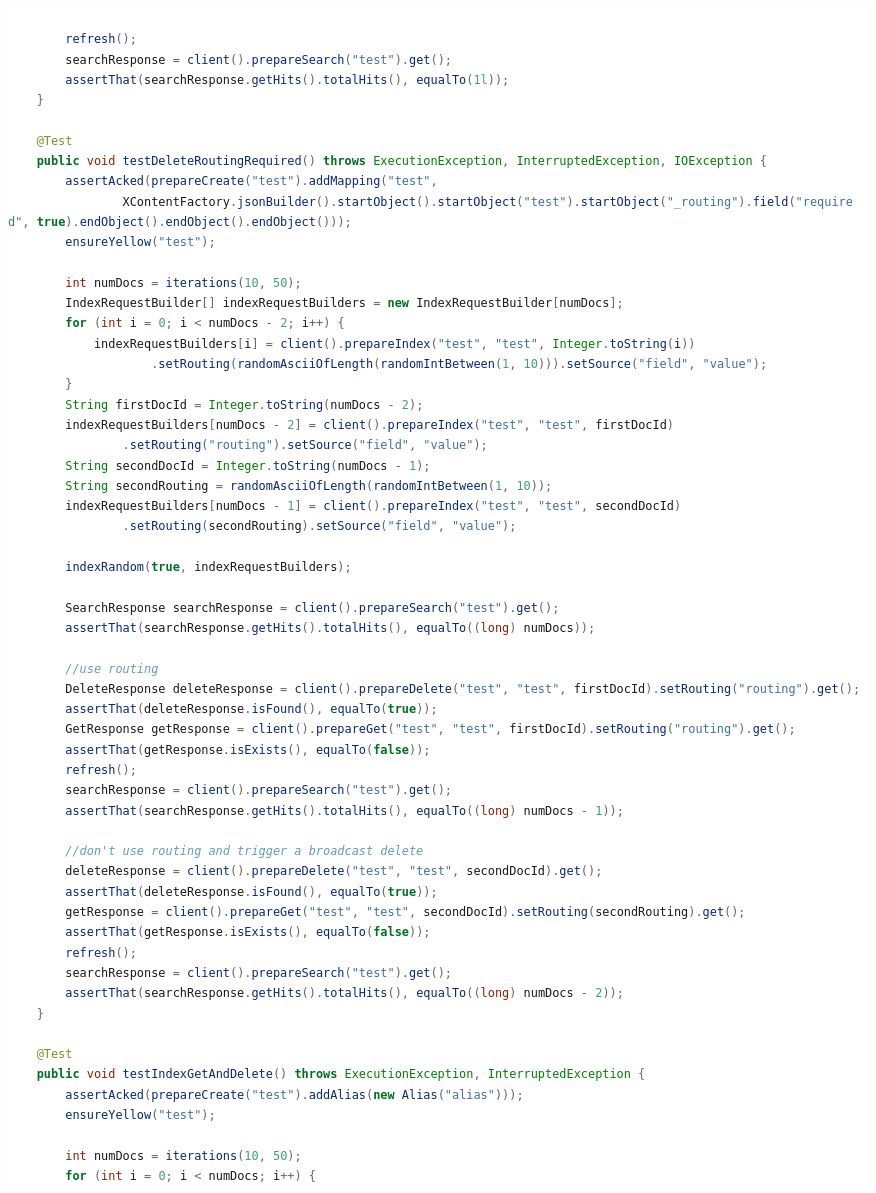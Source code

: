 ```java

        refresh();
        searchResponse = client().prepareSearch("test").get();
        assertThat(searchResponse.getHits().totalHits(), equalTo(1l));
    }

    @Test
    public void testDeleteRoutingRequired() throws ExecutionException, InterruptedException, IOException {
        assertAcked(prepareCreate("test").addMapping("test",
                XContentFactory.jsonBuilder().startObject().startObject("test").startObject("_routing").field("required", true).endObject().endObject().endObject()));
        ensureYellow("test");

        int numDocs = iterations(10, 50);
        IndexRequestBuilder[] indexRequestBuilders = new IndexRequestBuilder[numDocs];
        for (int i = 0; i < numDocs - 2; i++) {
            indexRequestBuilders[i] = client().prepareIndex("test", "test", Integer.toString(i))
                    .setRouting(randomAsciiOfLength(randomIntBetween(1, 10))).setSource("field", "value");
        }
        String firstDocId = Integer.toString(numDocs - 2);
        indexRequestBuilders[numDocs - 2] = client().prepareIndex("test", "test", firstDocId)
                .setRouting("routing").setSource("field", "value");
        String secondDocId = Integer.toString(numDocs - 1);
        String secondRouting = randomAsciiOfLength(randomIntBetween(1, 10));
        indexRequestBuilders[numDocs - 1] = client().prepareIndex("test", "test", secondDocId)
                .setRouting(secondRouting).setSource("field", "value");

        indexRandom(true, indexRequestBuilders);

        SearchResponse searchResponse = client().prepareSearch("test").get();
        assertThat(searchResponse.getHits().totalHits(), equalTo((long) numDocs));

        //use routing
        DeleteResponse deleteResponse = client().prepareDelete("test", "test", firstDocId).setRouting("routing").get();
        assertThat(deleteResponse.isFound(), equalTo(true));
        GetResponse getResponse = client().prepareGet("test", "test", firstDocId).setRouting("routing").get();
        assertThat(getResponse.isExists(), equalTo(false));
        refresh();
        searchResponse = client().prepareSearch("test").get();
        assertThat(searchResponse.getHits().totalHits(), equalTo((long) numDocs - 1));

        //don't use routing and trigger a broadcast delete
        deleteResponse = client().prepareDelete("test", "test", secondDocId).get();
        assertThat(deleteResponse.isFound(), equalTo(true));
        getResponse = client().prepareGet("test", "test", secondDocId).setRouting(secondRouting).get();
        assertThat(getResponse.isExists(), equalTo(false));
        refresh();
        searchResponse = client().prepareSearch("test").get();
        assertThat(searchResponse.getHits().totalHits(), equalTo((long) numDocs - 2));
    }

    @Test
    public void testIndexGetAndDelete() throws ExecutionException, InterruptedException {
        assertAcked(prepareCreate("test").addAlias(new Alias("alias")));
        ensureYellow("test");

        int numDocs = iterations(10, 50);
        for (int i = 0; i < numDocs; i++) {
```